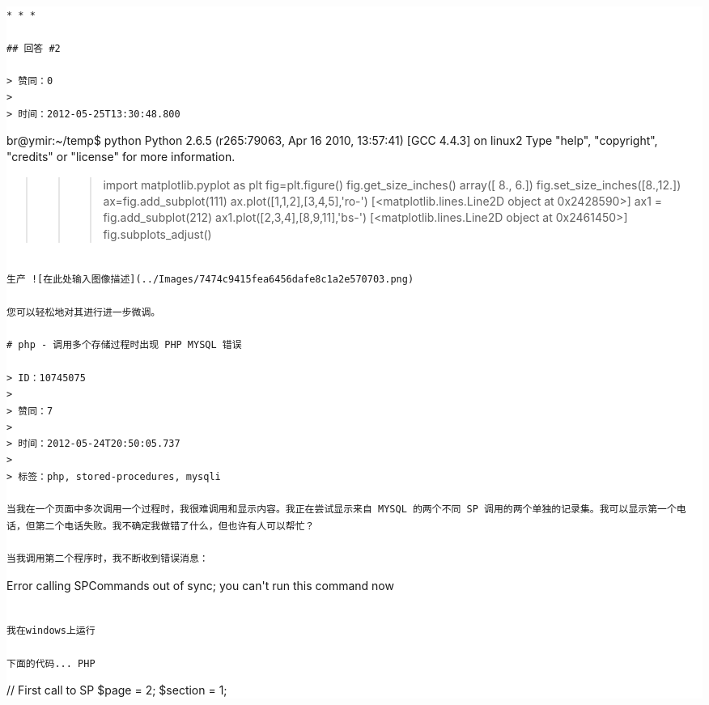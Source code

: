 ```
* * *

## 回答 #2

> 赞同：0
> 
> 时间：2012-05-25T13:30:48.800

```
br@ymir:~/temp$ python
Python 2.6.5 (r265:79063, Apr 16 2010, 13:57:41) 
[GCC 4.4.3] on linux2
Type "help", "copyright", "credits" or "license" for more information.
>>> import matplotlib.pyplot as plt
>>> fig=plt.figure()
>>> fig.get_size_inches()
array([ 8.,  6.])
>>> fig.set_size_inches([8.,12.])
>>> ax=fig.add_subplot(111)
>>> ax.plot([1,1,2],[3,4,5],'ro-')
[<matplotlib.lines.Line2D object at 0x2428590>]
>>> ax1 = fig.add_subplot(212)
>>> ax1.plot([2,3,4],[8,9,11],'bs-')
[<matplotlib.lines.Line2D object at 0x2461450>]
>>> fig.subplots_adjust() 
```

生产 ![在此处输入图像描述](../Images/7474c9415fea6456dafe8c1a2e570703.png)

您可以轻松地对其进行进一步微调。

# php - 调用多个存储过程时出现 PHP MYSQL 错误

> ID：10745075
> 
> 赞同：7
> 
> 时间：2012-05-24T20:50:05.737
> 
> 标签：php, stored-procedures, mysqli

当我在一个页面中多次调用一个过程时，我很难调用和显示内容。我正在尝试显示来自 MYSQL 的两个不同 SP 调用的两个单独的记录集。我可以显示第一个电话，但第二个电话失败。我不确定我做错了什么，但也许有人可以帮忙？

当我调用第二个程序时，我不断收到错误消息：

```
Error calling SPCommands out of sync; you can't run this command now 
```

我在windows上运行

下面的代码... PHP

```
// First call to SP
$page = 2;
$section = 1;
